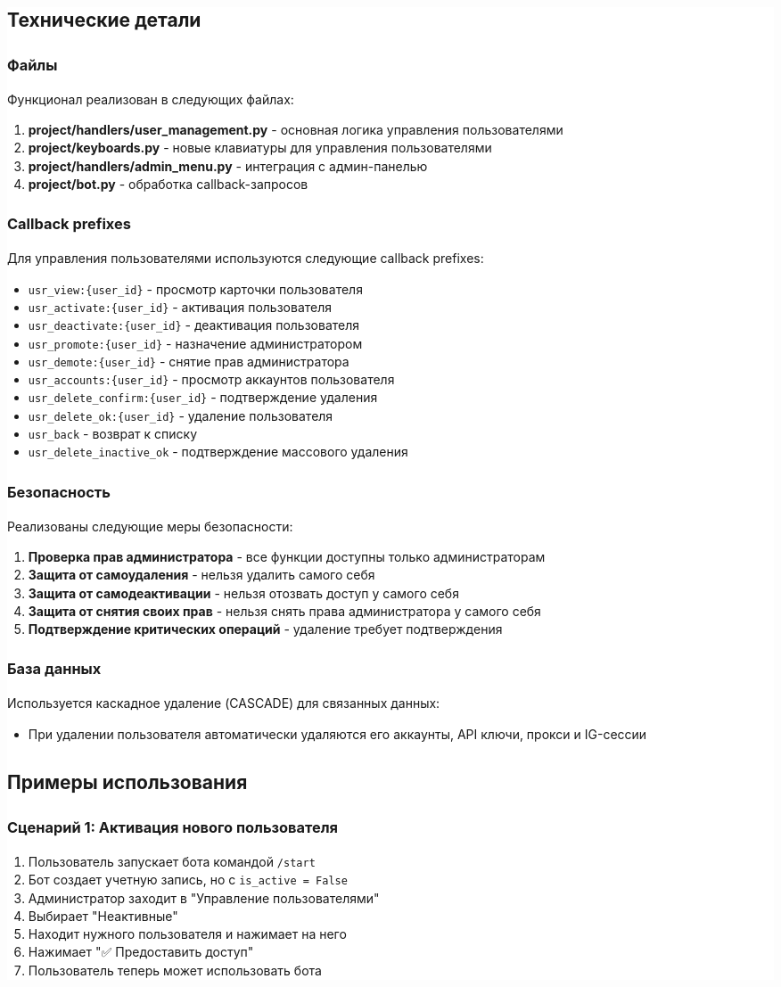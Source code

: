 ## Технические детали

### Файлы

Функционал реализован в следующих файлах:

1. **project/handlers/user_management.py** - основная логика управления пользователями
2. **project/keyboards.py** - новые клавиатуры для управления пользователями
3. **project/handlers/admin_menu.py** - интеграция с админ-панелью
4. **project/bot.py** - обработка callback-запросов

### Callback prefixes

Для управления пользователями используются следующие callback prefixes:
- `usr_view:{user_id}` - просмотр карточки пользователя
- `usr_activate:{user_id}` - активация пользователя
- `usr_deactivate:{user_id}` - деактивация пользователя
- `usr_promote:{user_id}` - назначение администратором
- `usr_demote:{user_id}` - снятие прав администратора
- `usr_accounts:{user_id}` - просмотр аккаунтов пользователя
- `usr_delete_confirm:{user_id}` - подтверждение удаления
- `usr_delete_ok:{user_id}` - удаление пользователя
- `usr_back` - возврат к списку
- `usr_delete_inactive_ok` - подтверждение массового удаления

### Безопасность

Реализованы следующие меры безопасности:

1. **Проверка прав администратора** - все функции доступны только администраторам
2. **Защита от самоудаления** - нельзя удалить самого себя
3. **Защита от самодеактивации** - нельзя отозвать доступ у самого себя
4. **Защита от снятия своих прав** - нельзя снять права администратора у самого себя
5. **Подтверждение критических операций** - удаление требует подтверждения

### База данных

Используется каскадное удаление (CASCADE) для связанных данных:
- При удалении пользователя автоматически удаляются его аккаунты, API ключи, прокси и IG-сессии

## Примеры использования

### Сценарий 1: Активация нового пользователя

1. Пользователь запускает бота командой `/start`
2. Бот создает учетную запись, но с `is_active = False`
3. Администратор заходит в "Управление пользователями"
4. Выбирает "Неактивные"
5. Находит нужного пользователя и нажимает на него
6. Нажимает "✅ Предоставить доступ"
7. Пользователь теперь может использовать бота
